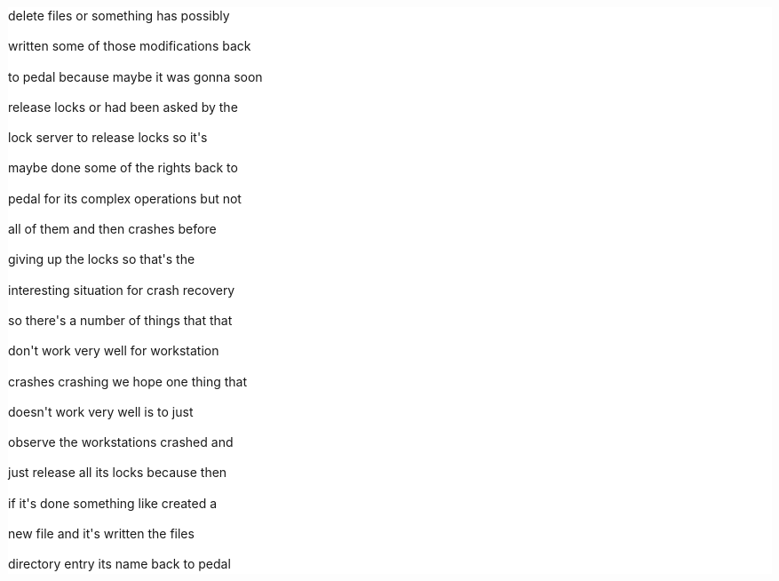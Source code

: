 
delete files or something has possibly



written some of those modifications back



to pedal because maybe it was gonna soon



release locks or had been asked by the



lock server to release locks so it's



maybe done some of the rights back to



pedal for its complex operations but not



all of them and then crashes before



giving up the locks so that's the



interesting situation for crash recovery



so there's a number of things that that



don't work very well for workstation



crashes crashing we hope one thing that



doesn't work very well is to just



observe the workstations crashed and



just release all its locks because then



if it's done something like created a



new file and it's written the files



directory entry its name back to pedal


